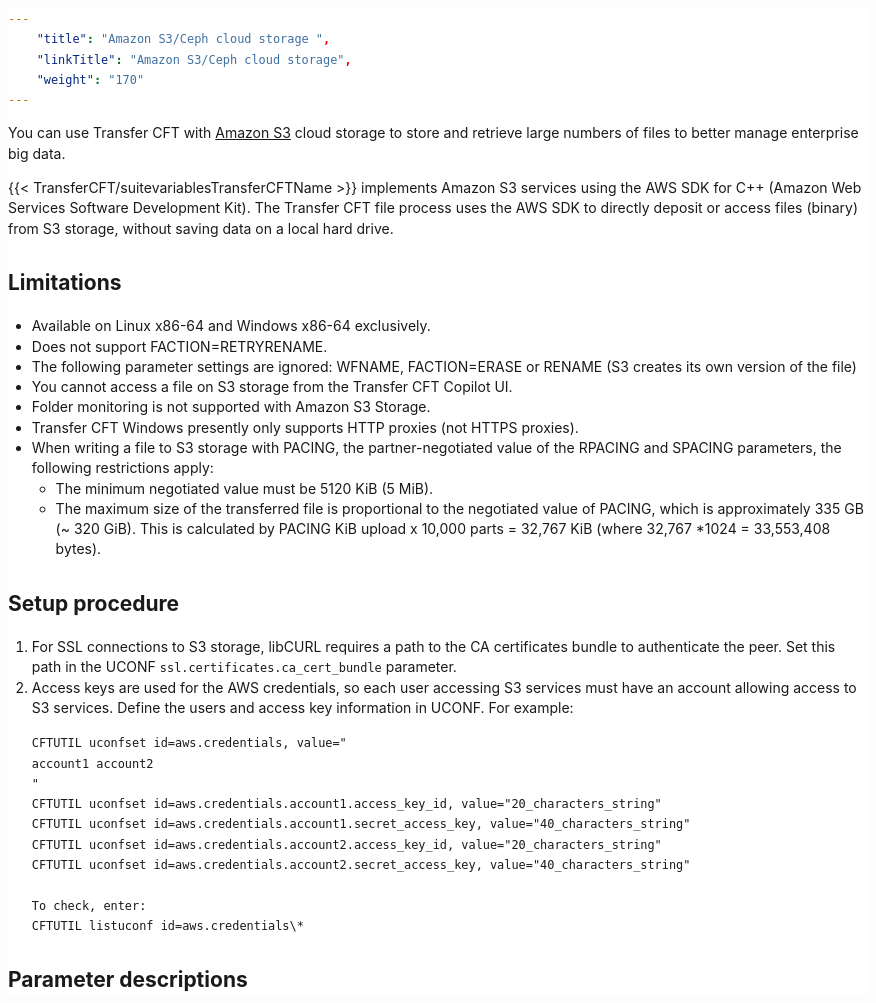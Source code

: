 ```yaml
---
    "title": "Amazon S3/Ceph cloud storage ",
    "linkTitle": "Amazon S3/Ceph cloud storage",
    "weight": "170"
---
```

You can use Transfer CFT with [Amazon S3](https://aws.amazon.com/s3/) cloud storage to store and retrieve large numbers of files to better manage enterprise big data.

{{< TransferCFT/suitevariablesTransferCFTName  >}} implements Amazon S3 services using the AWS SDK for C++ (Amazon Web Services Software Development Kit). The Transfer CFT file process uses the AWS SDK to directly deposit or access files (binary) from S3 storage, without saving data on a local hard drive.

Limitations
-----------

- Available on Linux x86-64 and Windows x86-64 exclusively.
- Does not support FACTION=RETRYRENAME.
- The following parameter settings are ignored: WFNAME, FACTION=ERASE or RENAME (S3 creates its own version of the file)
- You cannot access a file on S3 storage from the Transfer CFT Copilot UI.
- Folder monitoring is not supported with Amazon S3 Storage.
- Transfer CFT Windows presently only supports HTTP proxies (not HTTPS proxies).
- When writing a file to S3 storage with PACING, the partner-negotiated value of the RPACING and SPACING parameters, the following restrictions apply:
    -   The minimum negotiated value must be 5120 KiB (5 MiB).
    -   The maximum size of the transferred file is proportional to the negotiated value of PACING, which is approximately 335 GB (~ 320 GiB). This is calculated by PACING KiB upload x 10,000 parts = 32,767 KiB (where 32,767 \*1024 = 33,553,408 bytes).

Setup procedure
---------------

1. For SSL connections to S3 storage, libCURL requires a path to the CA certificates bundle to authenticate the peer. Set this path in the UCONF `ssl.certificates.ca_cert_bundle` parameter.
1. Access keys are used for the AWS credentials, so each user accessing S3 services must have an account allowing access to S3 services. Define the users and access key information in UCONF. For example:  
    ```
    CFTUTIL uconfset id=aws.credentials, value="
    account1 account2
    "
    CFTUTIL uconfset id=aws.credentials.account1.access_key_id, value="20_characters_string"
    CFTUTIL uconfset id=aws.credentials.account1.secret_access_key, value="40_characters_string"
    CFTUTIL uconfset id=aws.credentials.account2.access_key_id, value="20_characters_string"
    CFTUTIL uconfset id=aws.credentials.account2.secret_access_key, value="40_characters_string"
     
    To check, enter:
    CFTUTIL listuconf id=aws.credentials\*
    ```

Parameter descriptions
----------------------
